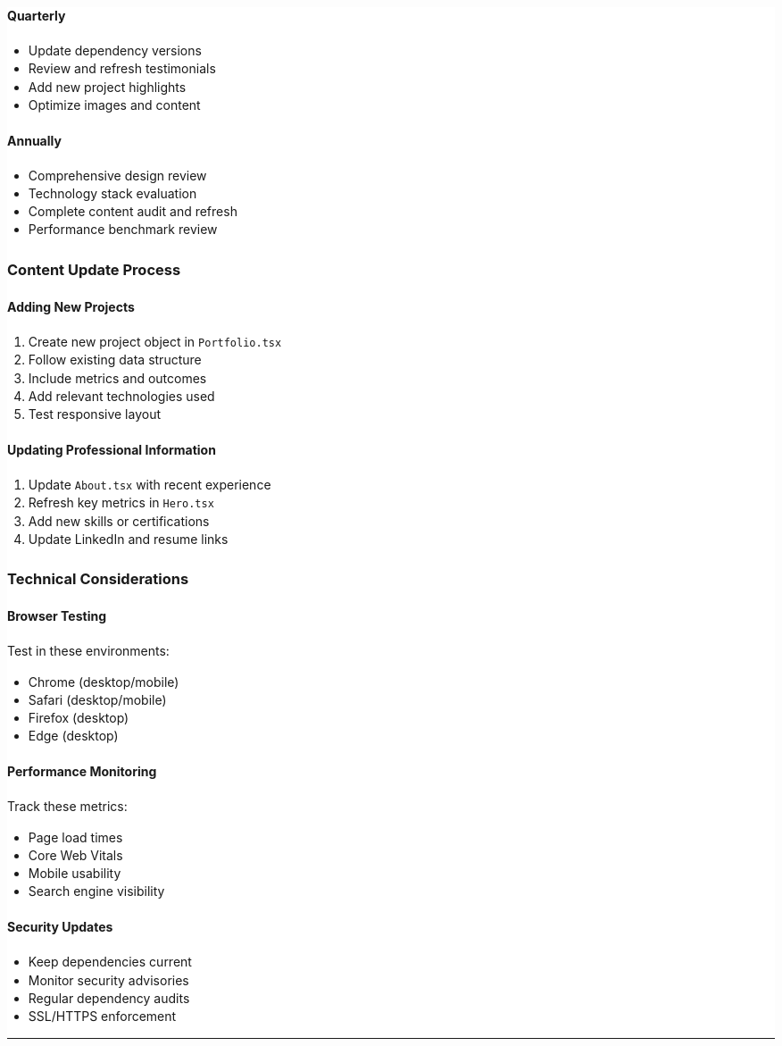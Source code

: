 #### Quarterly  
- Update dependency versions
- Review and refresh testimonials
- Add new project highlights
- Optimize images and content

#### Annually
- Comprehensive design review
- Technology stack evaluation
- Complete content audit and refresh
- Performance benchmark review

### Content Update Process

#### Adding New Projects
1. Create new project object in `Portfolio.tsx`
2. Follow existing data structure
3. Include metrics and outcomes
4. Add relevant technologies used
5. Test responsive layout

#### Updating Professional Information
1. Update `About.tsx` with recent experience
2. Refresh key metrics in `Hero.tsx`
3. Add new skills or certifications
4. Update LinkedIn and resume links

### Technical Considerations

#### Browser Testing
Test in these environments:
- Chrome (desktop/mobile)
- Safari (desktop/mobile)  
- Firefox (desktop)
- Edge (desktop)

#### Performance Monitoring
Track these metrics:
- Page load times
- Core Web Vitals
- Mobile usability
- Search engine visibility

#### Security Updates
- Keep dependencies current
- Monitor security advisories
- Regular dependency audits
- SSL/HTTPS enforcement

---
